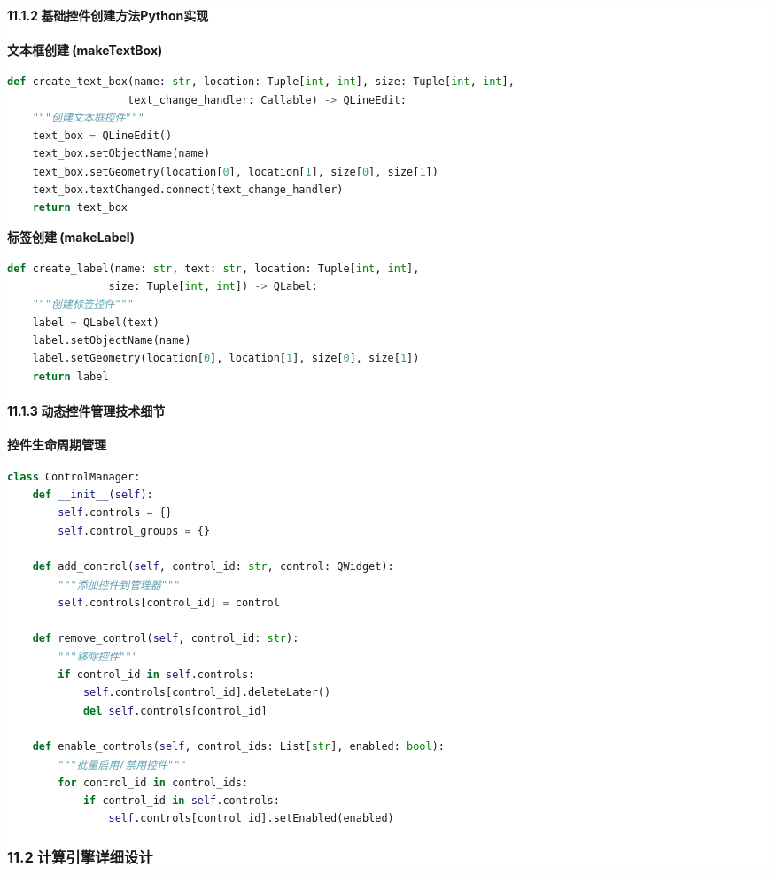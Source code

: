 #### 11.1.2 基础控件创建方法Python实现

**文本框创建 (makeTextBox)**
```python
def create_text_box(name: str, location: Tuple[int, int], size: Tuple[int, int], 
                   text_change_handler: Callable) -> QLineEdit:
    """创建文本框控件"""
    text_box = QLineEdit()
    text_box.setObjectName(name)
    text_box.setGeometry(location[0], location[1], size[0], size[1])
    text_box.textChanged.connect(text_change_handler)
    return text_box
```

**标签创建 (makeLabel)**
```python
def create_label(name: str, text: str, location: Tuple[int, int], 
                size: Tuple[int, int]) -> QLabel:
    """创建标签控件"""
    label = QLabel(text)
    label.setObjectName(name)
    label.setGeometry(location[0], location[1], size[0], size[1])
    return label
```

#### 11.1.3 动态控件管理技术细节

**控件生命周期管理**
```python
class ControlManager:
    def __init__(self):
        self.controls = {}
        self.control_groups = {}
    
    def add_control(self, control_id: str, control: QWidget):
        """添加控件到管理器"""
        self.controls[control_id] = control
    
    def remove_control(self, control_id: str):
        """移除控件"""
        if control_id in self.controls:
            self.controls[control_id].deleteLater()
            del self.controls[control_id]
    
    def enable_controls(self, control_ids: List[str], enabled: bool):
        """批量启用/禁用控件"""
        for control_id in control_ids:
            if control_id in self.controls:
                self.controls[control_id].setEnabled(enabled)
```

### 11.2 计算引擎详细设计
